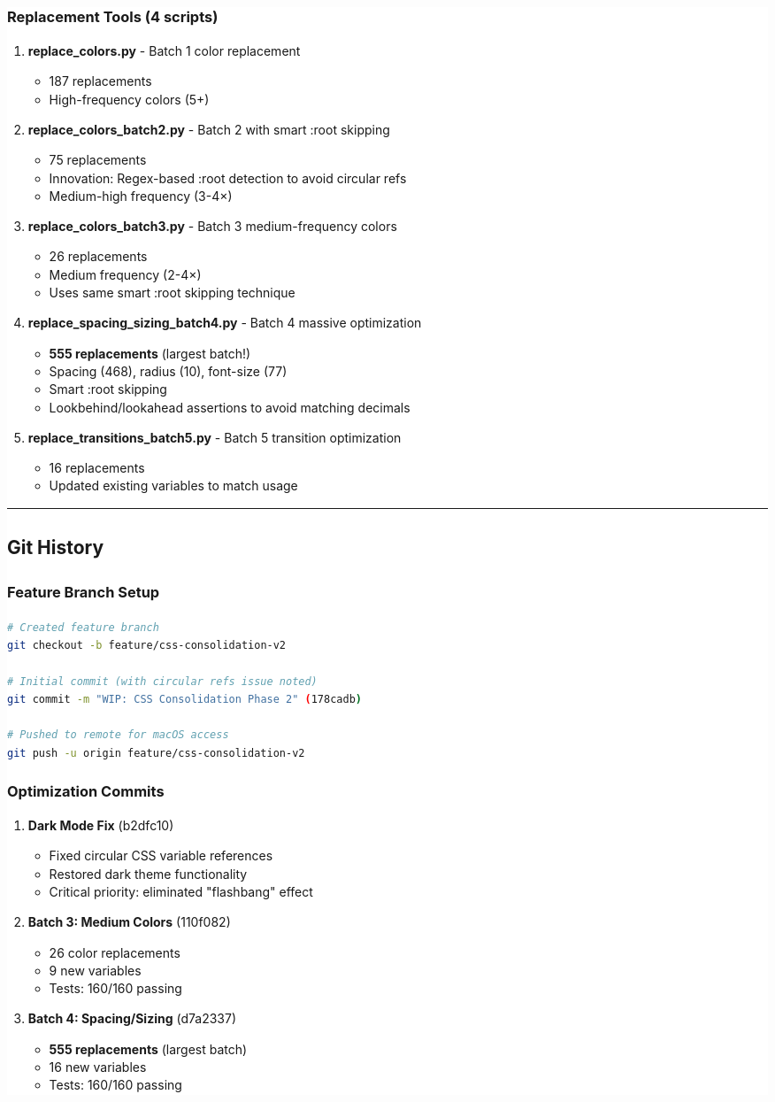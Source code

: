 ### Replacement Tools (4 scripts)
1. **replace_colors.py** - Batch 1 color replacement
   - 187 replacements
   - High-frequency colors (5+)

2. **replace_colors_batch2.py** - Batch 2 with smart :root skipping
   - 75 replacements
   - Innovation: Regex-based :root detection to avoid circular refs
   - Medium-high frequency (3-4×)

3. **replace_colors_batch3.py** - Batch 3 medium-frequency colors
   - 26 replacements
   - Medium frequency (2-4×)
   - Uses same smart :root skipping technique

4. **replace_spacing_sizing_batch4.py** - Batch 4 massive optimization
   - **555 replacements** (largest batch!)
   - Spacing (468), radius (10), font-size (77)
   - Smart :root skipping
   - Lookbehind/lookahead assertions to avoid matching decimals

5. **replace_transitions_batch5.py** - Batch 5 transition optimization
   - 16 replacements
   - Updated existing variables to match usage

---

## Git History

### Feature Branch Setup
```bash
# Created feature branch
git checkout -b feature/css-consolidation-v2

# Initial commit (with circular refs issue noted)
git commit -m "WIP: CSS Consolidation Phase 2" (178cadb)

# Pushed to remote for macOS access
git push -u origin feature/css-consolidation-v2
```

### Optimization Commits
1. **Dark Mode Fix** (b2dfc10)
   - Fixed circular CSS variable references
   - Restored dark theme functionality
   - Critical priority: eliminated "flashbang" effect

2. **Batch 3: Medium Colors** (110f082)
   - 26 color replacements
   - 9 new variables
   - Tests: 160/160 passing

3. **Batch 4: Spacing/Sizing** (d7a2337)
   - **555 replacements** (largest batch)
   - 16 new variables
   - Tests: 160/160 passing
